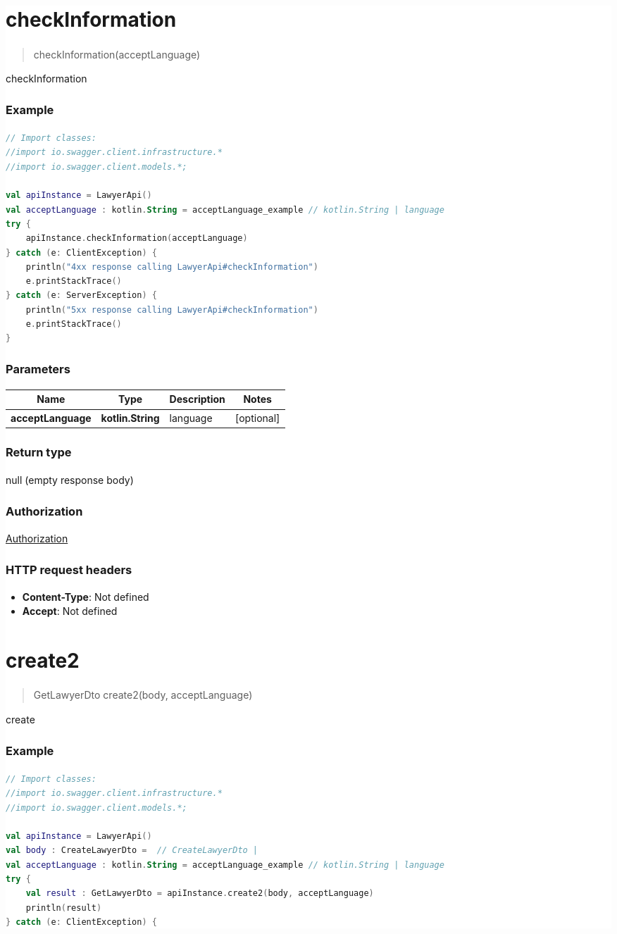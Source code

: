 <a name="checkInformation"></a>
# **checkInformation**
> checkInformation(acceptLanguage)

checkInformation

### Example
```kotlin
// Import classes:
//import io.swagger.client.infrastructure.*
//import io.swagger.client.models.*;

val apiInstance = LawyerApi()
val acceptLanguage : kotlin.String = acceptLanguage_example // kotlin.String | language
try {
    apiInstance.checkInformation(acceptLanguage)
} catch (e: ClientException) {
    println("4xx response calling LawyerApi#checkInformation")
    e.printStackTrace()
} catch (e: ServerException) {
    println("5xx response calling LawyerApi#checkInformation")
    e.printStackTrace()
}
```

### Parameters

Name | Type | Description  | Notes
------------- | ------------- | ------------- | -------------
 **acceptLanguage** | **kotlin.String**| language | [optional]

### Return type

null (empty response body)

### Authorization

[Authorization](../README.md#Authorization)

### HTTP request headers

 - **Content-Type**: Not defined
 - **Accept**: Not defined

<a name="create2"></a>
# **create2**
> GetLawyerDto create2(body, acceptLanguage)

create

### Example
```kotlin
// Import classes:
//import io.swagger.client.infrastructure.*
//import io.swagger.client.models.*;

val apiInstance = LawyerApi()
val body : CreateLawyerDto =  // CreateLawyerDto | 
val acceptLanguage : kotlin.String = acceptLanguage_example // kotlin.String | language
try {
    val result : GetLawyerDto = apiInstance.create2(body, acceptLanguage)
    println(result)
} catch (e: ClientException) {
```